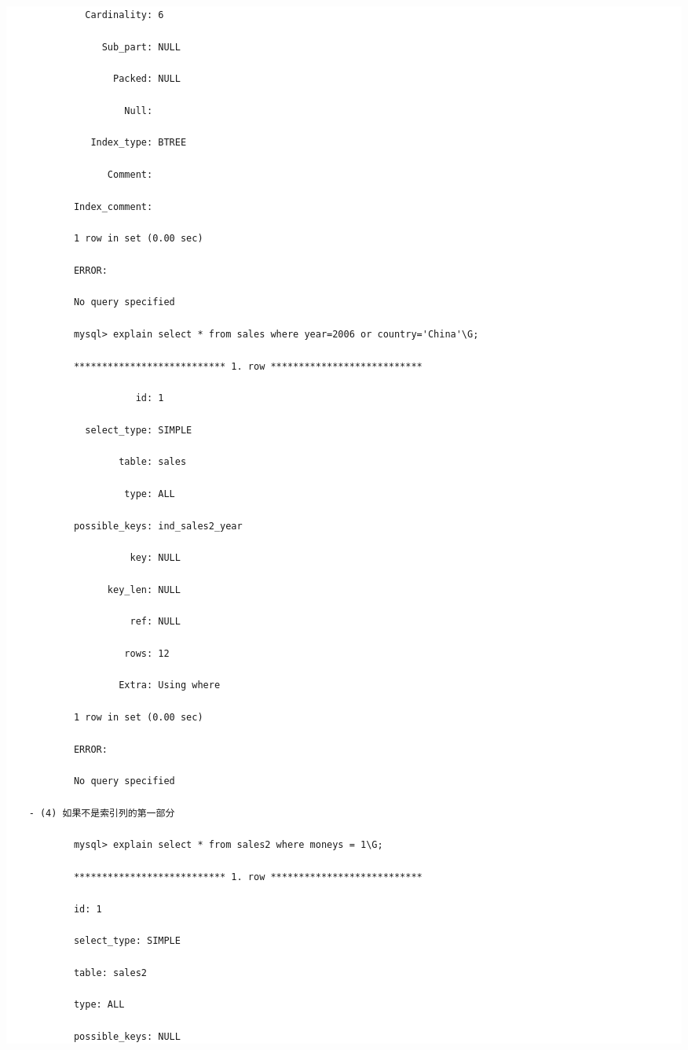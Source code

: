 				  Cardinality: 6

					 Sub_part: NULL

					   Packed: NULL

						 Null:

				   Index_type: BTREE

					  Comment:

				Index_comment:

				1 row in set (0.00 sec)

				ERROR:

				No query specified

				mysql> explain select * from sales where year=2006 or country='China'\G;

				*************************** 1. row ***************************

						   id: 1

				  select_type: SIMPLE

						table: sales

						 type: ALL

				possible_keys: ind_sales2_year

						  key: NULL

					  key_len: NULL

						  ref: NULL

						 rows: 12

						Extra: Using where

				1 row in set (0.00 sec)

				ERROR:

				No query specified

		- (4) 如果不是索引列的第一部分

				mysql> explain select * from sales2 where moneys = 1\G;

				*************************** 1. row ***************************

				id: 1

				select_type: SIMPLE

				table: sales2

				type: ALL

				possible_keys: NULL
